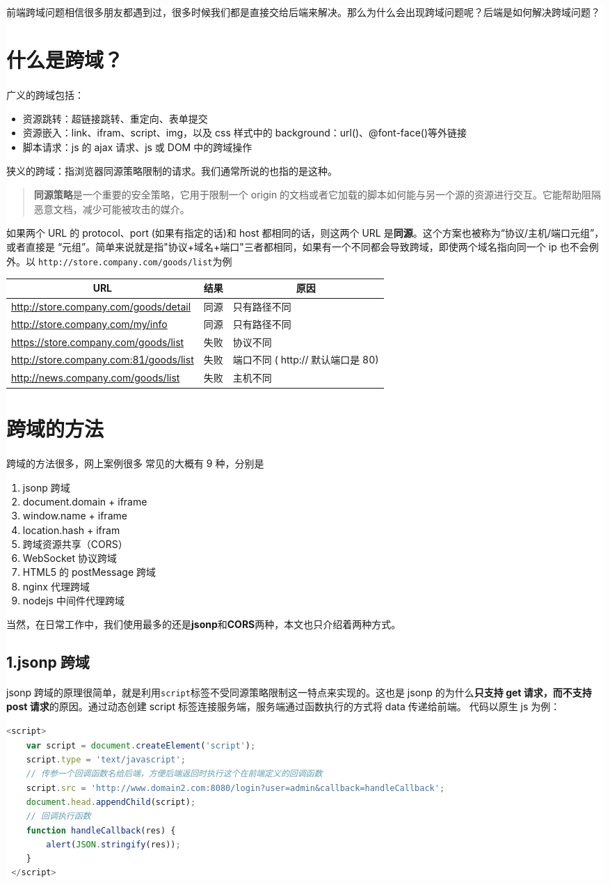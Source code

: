 前端跨域问题相信很多朋友都遇到过，很多时候我们都是直接交给后端来解决。那么为什么会出现跨域问题呢？后端是如何解决跨域问题？

# 什么是跨域？

广义的跨域包括：

- 资源跳转：<a>超链接</a>跳转、重定向、表单提交
- 资源嵌入：link、ifram、script、img，以及 css 样式中的 background：url()、@font-face()等外链接
- 脚本请求：js 的 ajax 请求、js 或 DOM 中的跨域操作

狭义的跨域：指浏览器同源策略限制的请求。我们通常所说的也指的是这种。

> **同源策略**是一个重要的安全策略，它用于限制一个 origin 的文档或者它加载的脚本如何能与另一个源的资源进行交互。它能帮助阻隔恶意文档，减少可能被攻击的媒介。

如果两个 URL 的 protocol、port (如果有指定的话)和 host 都相同的话，则这两个 URL 是**同源**。这个方案也被称为“协议/主机/端口元组”，或者直接是 “元组”。简单来说就是指"协议+域名+端口"三者都相同，如果有一个不同都会导致跨域，即使两个域名指向同一个 ip 也不会例外。以 `http://store.company.com/goods/list`为例

| URL                                    | 结果 | 原因                              |
| -------------------------------------- | ---- | --------------------------------- |
| http://store.company.com/goods/detail  | 同源 | 只有路径不同                      |
| http://store.company.com/my/info       | 同源 | 只有路径不同                      |
| https://store.company.com/goods/list   | 失败 | 协议不同                          |
| http://store.company.com:81/goods/list | 失败 | 端口不同 ( http:// 默认端口是 80) |
| http://news.company.com/goods/list     | 失败 | 主机不同                          |

# 跨域的方法

跨域的方法很多，网上案例很多 常见的大概有 9 种，分别是

1. jsonp 跨域
2. document.domain + iframe
3. window.name + iframe
4. location.hash + ifram
5. 跨域资源共享（CORS）
6. WebSocket 协议跨域
7. HTML5 的 postMessage 跨域
8. nginx 代理跨域
9. nodejs 中间件代理跨域

当然，在日常工作中，我们使用最多的还是**jsonp**和**CORS**两种，本文也只介绍着两种方式。

## 1.jsonp 跨域

jsonp 跨域的原理很简单，就是利用`script`标签不受同源策略限制这一特点来实现的。这也是 jsonp 的为什么**只支持 get 请求，而不支持 post 请求**的原因。通过动态创建 script 标签连接服务端，服务端通过函数执行的方式将 data 传递给前端。
代码以原生 js 为例：

```javascript
<script>
    var script = document.createElement('script');
    script.type = 'text/javascript';
    // 传参一个回调函数名给后端，方便后端返回时执行这个在前端定义的回调函数
    script.src = 'http://www.domain2.com:8080/login?user=admin&callback=handleCallback';
    document.head.appendChild(script);
    // 回调执行函数
    function handleCallback(res) {
        alert(JSON.stringify(res));
    }
 </script>
```
